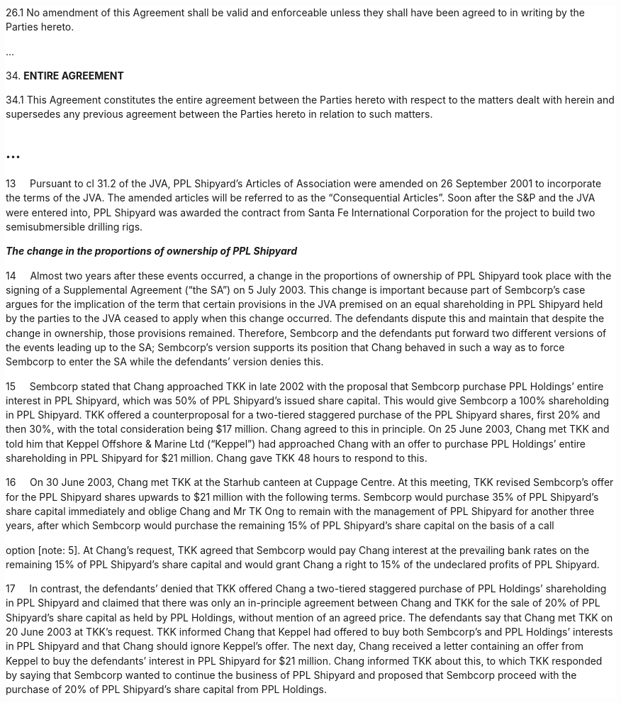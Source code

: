 26\.1 No amendment of this Agreement shall be valid and enforceable unless they shall have been agreed to in writing by the Parties hereto. 

... 

34\. **ENTIRE AGREEMENT** 

34\.1 This Agreement constitutes the entire agreement between the Parties hereto with respect to the matters dealt with herein and supersedes any previous agreement between the Parties hereto in relation to such matters. 


## ... 

13     Pursuant to cl 31.2 of the JVA, PPL Shipyard’s Articles of Association were amended on 26 September 2001 to incorporate the terms of the JVA. The amended articles will be referred to as the “Consequential Articles”. Soon after the S&P and the JVA were entered into, PPL Shipyard was awarded the contract from Santa Fe International Corporation for the project to build two semisubmersible drilling rigs. 

**_The change in the proportions of ownership of PPL Shipyard_** 

14     Almost two years after these events occurred, a change in the proportions of ownership of PPL Shipyard took place with the signing of a Supplemental Agreement (“the SA”) on 5 July 2003. This change is important because part of Sembcorp’s case argues for the implication of the term that certain provisions in the JVA premised on an equal shareholding in PPL Shipyard held by the parties to the JVA ceased to apply when this change occurred. The defendants dispute this and maintain that despite the change in ownership, those provisions remained. Therefore, Sembcorp and the defendants put forward two different versions of the events leading up to the SA; Sembcorp’s version supports its position that Chang behaved in such a way as to force Sembcorp to enter the SA while the defendants’ version denies this. 

15     Sembcorp stated that Chang approached TKK in late 2002 with the proposal that Sembcorp purchase PPL Holdings’ entire interest in PPL Shipyard, which was 50% of PPL Shipyard’s issued share capital. This would give Sembcorp a 100% shareholding in PPL Shipyard. TKK offered a counterproposal for a two-tiered staggered purchase of the PPL Shipyard shares, first 20% and then 30%, with the total consideration being $17 million. Chang agreed to this in principle. On 25 June 2003, Chang met TKK and told him that Keppel Offshore & Marine Ltd (“Keppel”) had approached Chang with an offer to purchase PPL Holdings’ entire shareholding in PPL Shipyard for $21 million. Chang gave TKK 48 hours to respond to this. 

16     On 30 June 2003, Chang met TKK at the Starhub canteen at Cuppage Centre. At this meeting, TKK revised Sembcorp’s offer for the PPL Shipyard shares upwards to $21 million with the following terms. Sembcorp would purchase 35% of PPL Shipyard’s share capital immediately and oblige Chang and Mr TK Ong to remain with the management of PPL Shipyard for another three years, after which Sembcorp would purchase the remaining 15% of PPL Shipyard’s share capital on the basis of a call 

option [note: 5]. At Chang’s request, TKK agreed that Sembcorp would pay Chang interest at the prevailing bank rates on the remaining 15% of PPL Shipyard’s share capital and would grant Chang a right to 15% of the undeclared profits of PPL Shipyard. 

17     In contrast, the defendants’ denied that TKK offered Chang a two-tiered staggered purchase of PPL Holdings’ shareholding in PPL Shipyard and claimed that there was only an in-principle agreement between Chang and TKK for the sale of 20% of PPL Shipyard’s share capital as held by PPL Holdings, without mention of an agreed price. The defendants say that Chang met TKK on 20 June 2003 at TKK’s request. TKK informed Chang that Keppel had offered to buy both Sembcorp’s and PPL Holdings’ interests in PPL Shipyard and that Chang should ignore Keppel’s offer. The next day, Chang received a letter containing an offer from Keppel to buy the defendants’ interest in PPL Shipyard for $21 million. Chang informed TKK about this, to which TKK responded by saying that Sembcorp wanted to continue the business of PPL Shipyard and proposed that Sembcorp proceed with the purchase of 20% of PPL Shipyard’s share capital from PPL Holdings. 
